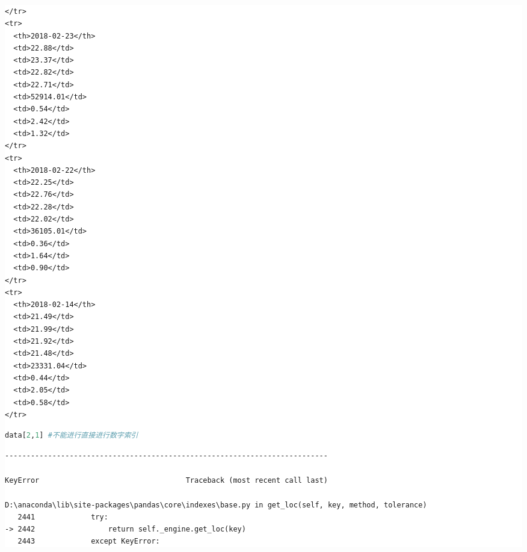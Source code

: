     </tr>
    <tr>
      <th>2018-02-23</th>
      <td>22.88</td>
      <td>23.37</td>
      <td>22.82</td>
      <td>22.71</td>
      <td>52914.01</td>
      <td>0.54</td>
      <td>2.42</td>
      <td>1.32</td>
    </tr>
    <tr>
      <th>2018-02-22</th>
      <td>22.25</td>
      <td>22.76</td>
      <td>22.28</td>
      <td>22.02</td>
      <td>36105.01</td>
      <td>0.36</td>
      <td>1.64</td>
      <td>0.90</td>
    </tr>
    <tr>
      <th>2018-02-14</th>
      <td>21.49</td>
      <td>21.99</td>
      <td>21.92</td>
      <td>21.48</td>
      <td>23331.04</td>
      <td>0.44</td>
      <td>2.05</td>
      <td>0.58</td>
    </tr>
  </tbody>
</table>
</div>




```python
data[2,1] #不能进行直接进行数字索引
```


    ---------------------------------------------------------------------------

    KeyError                                  Traceback (most recent call last)

    D:\anaconda\lib\site-packages\pandas\core\indexes\base.py in get_loc(self, key, method, tolerance)
       2441             try:
    -> 2442                 return self._engine.get_loc(key)
       2443             except KeyError:
    